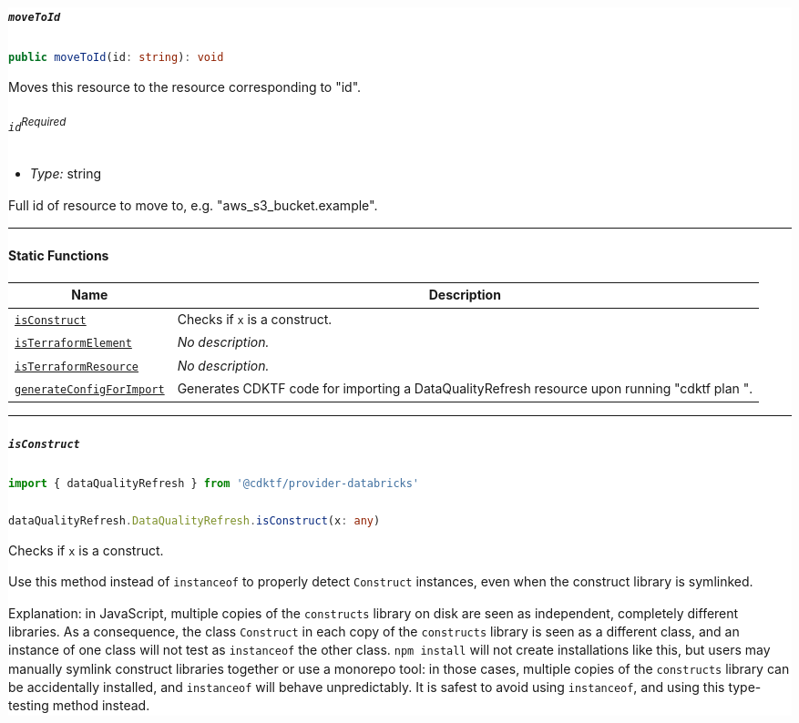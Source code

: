 
##### `moveToId` <a name="moveToId" id="@cdktf/provider-databricks.dataQualityRefresh.DataQualityRefresh.moveToId"></a>

```typescript
public moveToId(id: string): void
```

Moves this resource to the resource corresponding to "id".

###### `id`<sup>Required</sup> <a name="id" id="@cdktf/provider-databricks.dataQualityRefresh.DataQualityRefresh.moveToId.parameter.id"></a>

- *Type:* string

Full id of resource to move to, e.g. "aws_s3_bucket.example".

---

#### Static Functions <a name="Static Functions" id="Static Functions"></a>

| **Name** | **Description** |
| --- | --- |
| <code><a href="#@cdktf/provider-databricks.dataQualityRefresh.DataQualityRefresh.isConstruct">isConstruct</a></code> | Checks if `x` is a construct. |
| <code><a href="#@cdktf/provider-databricks.dataQualityRefresh.DataQualityRefresh.isTerraformElement">isTerraformElement</a></code> | *No description.* |
| <code><a href="#@cdktf/provider-databricks.dataQualityRefresh.DataQualityRefresh.isTerraformResource">isTerraformResource</a></code> | *No description.* |
| <code><a href="#@cdktf/provider-databricks.dataQualityRefresh.DataQualityRefresh.generateConfigForImport">generateConfigForImport</a></code> | Generates CDKTF code for importing a DataQualityRefresh resource upon running "cdktf plan <stack-name>". |

---

##### `isConstruct` <a name="isConstruct" id="@cdktf/provider-databricks.dataQualityRefresh.DataQualityRefresh.isConstruct"></a>

```typescript
import { dataQualityRefresh } from '@cdktf/provider-databricks'

dataQualityRefresh.DataQualityRefresh.isConstruct(x: any)
```

Checks if `x` is a construct.

Use this method instead of `instanceof` to properly detect `Construct`
instances, even when the construct library is symlinked.

Explanation: in JavaScript, multiple copies of the `constructs` library on
disk are seen as independent, completely different libraries. As a
consequence, the class `Construct` in each copy of the `constructs` library
is seen as a different class, and an instance of one class will not test as
`instanceof` the other class. `npm install` will not create installations
like this, but users may manually symlink construct libraries together or
use a monorepo tool: in those cases, multiple copies of the `constructs`
library can be accidentally installed, and `instanceof` will behave
unpredictably. It is safest to avoid using `instanceof`, and using
this type-testing method instead.
